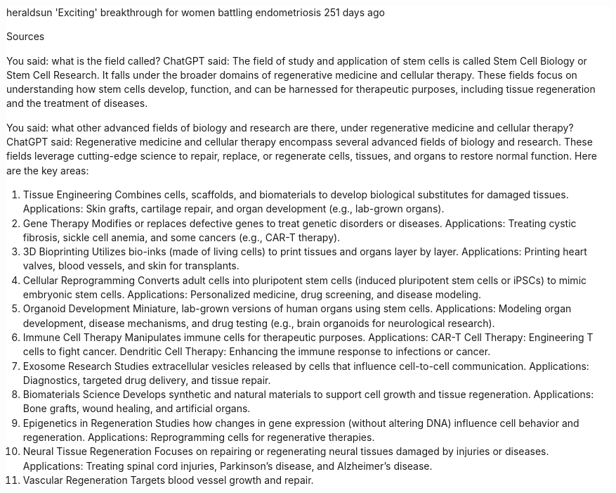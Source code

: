 heraldsun
'Exciting' breakthrough for women battling endometriosis
251 days ago


Sources






You said:
what is the field called?
ChatGPT said:
The field of study and application of stem cells is called Stem Cell Biology or Stem Cell Research. It falls under the broader domains of regenerative medicine and cellular therapy. These fields focus on understanding how stem cells develop, function, and can be harnessed for therapeutic purposes, including tissue regeneration and the treatment of diseases.







You said:
what other advanced fields of biology and research are there, under regenerative medicine and cellular therapy?
ChatGPT said:
Regenerative medicine and cellular therapy encompass several advanced fields of biology and research. These fields leverage cutting-edge science to repair, replace, or regenerate cells, tissues, and organs to restore normal function. Here are the key areas:

1. Tissue Engineering
Combines cells, scaffolds, and biomaterials to develop biological substitutes for damaged tissues.
Applications: Skin grafts, cartilage repair, and organ development (e.g., lab-grown organs).
2. Gene Therapy
Modifies or replaces defective genes to treat genetic disorders or diseases.
Applications: Treating cystic fibrosis, sickle cell anemia, and some cancers (e.g., CAR-T therapy).
3. 3D Bioprinting
Utilizes bio-inks (made of living cells) to print tissues and organs layer by layer.
Applications: Printing heart valves, blood vessels, and skin for transplants.
4. Cellular Reprogramming
Converts adult cells into pluripotent stem cells (induced pluripotent stem cells or iPSCs) to mimic embryonic stem cells.
Applications: Personalized medicine, drug screening, and disease modeling.
5. Organoid Development
Miniature, lab-grown versions of human organs using stem cells.
Applications: Modeling organ development, disease mechanisms, and drug testing (e.g., brain organoids for neurological research).
6. Immune Cell Therapy
Manipulates immune cells for therapeutic purposes.
Applications:
CAR-T Cell Therapy: Engineering T cells to fight cancer.
Dendritic Cell Therapy: Enhancing the immune response to infections or cancer.
7. Exosome Research
Studies extracellular vesicles released by cells that influence cell-to-cell communication.
Applications: Diagnostics, targeted drug delivery, and tissue repair.
8. Biomaterials Science
Develops synthetic and natural materials to support cell growth and tissue regeneration.
Applications: Bone grafts, wound healing, and artificial organs.
9. Epigenetics in Regeneration
Studies how changes in gene expression (without altering DNA) influence cell behavior and regeneration.
Applications: Reprogramming cells for regenerative therapies.
10. Neural Tissue Regeneration
Focuses on repairing or regenerating neural tissues damaged by injuries or diseases.
Applications: Treating spinal cord injuries, Parkinson’s disease, and Alzheimer’s disease.
11. Vascular Regeneration
Targets blood vessel growth and repair.